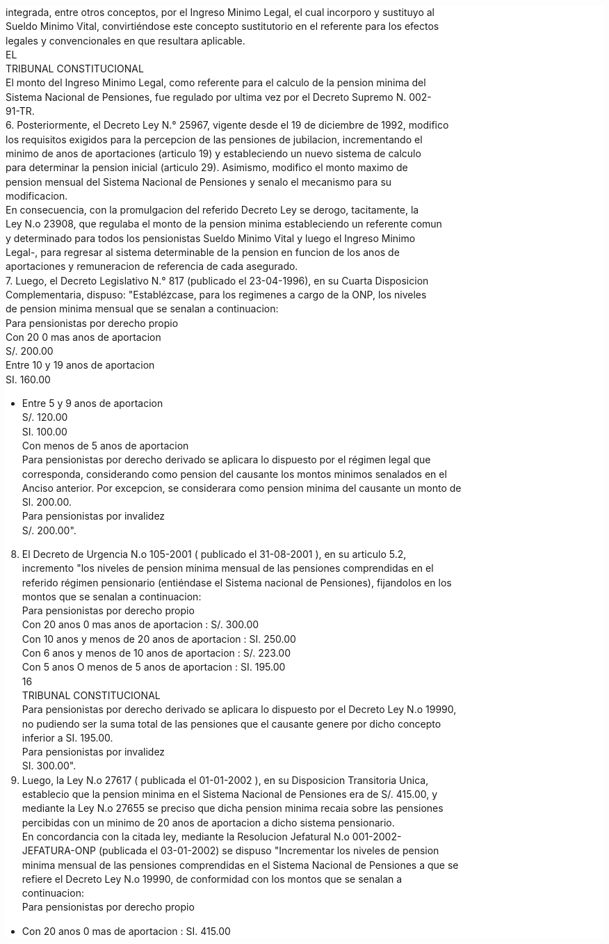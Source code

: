 integrada, entre otros conceptos, por el Ingreso Minimo Legal, el cual incorporo y sustituyo al  
Sueldo Minimo Vital, convirtiéndose este concepto sustitutorio en el referente para los efectos  
legales y convencionales en que resultara aplicable.  
EL  
TRIBUNAL CONSTITUCIONAL  
El monto del Ingreso Minimo Legal, como referente para el calculo de la pension minima del  
Sistema Nacional de Pensiones, fue regulado por ultima vez por el Decreto Supremo N. 002-  
91-TR.  
6. Posteriormente, el Decreto Ley N.° 25967, vigente desde el 19 de diciembre de 1992, modifico  
los requisitos exigidos para la percepcion de las pensiones de jubilacion, incrementando el  
minimo de anos de aportaciones (articulo 19) y estableciendo un nuevo sistema de calculo  
para determinar la pension inicial (articulo 29). Asimismo, modifico el monto maximo de  
pension mensual del Sistema Nacional de Pensiones y senalo el mecanismo para su  
modificacion.  
En consecuencia, con la promulgacion del referido Decreto Ley se derogo, tacitamente, la  
Ley N.o 23908, que regulaba el monto de la pension minima estableciendo un referente comun  
y determinado para todos los pensionistas Sueldo Minimo Vital y luego el Ingreso Minimo  
Legal-, para regresar al sistema determinable de la pension en funcion de los anos de  
aportaciones y remuneracion de referencia de cada asegurado.  
7. Luego, el Decreto Legislativo N.° 817 (publicado el 23-04-1996), en su Cuarta Disposicion  
Complementaria, dispuso: "Establézcase, para los regimenes a cargo de la ONP, los niveles  
de pension minima mensual que se senalan a continuacion:  
Para pensionistas por derecho propio  
Con 20 0 mas anos de aportacion  
S/. 200.00  
Entre 10 y 19 anos de aportacion  
SI. 160.00  
- Entre 5 y 9 anos de aportacion  
S/. 120.00  
SI. 100.00  
Con menos de 5 anos de aportacion  
Para pensionistas por derecho derivado se aplicara lo dispuesto por el régimen legal que  
corresponda, considerando como pension del causante los montos minimos senalados en el  
Anciso anterior. Por excepcion, se considerara como pension minima del causante un monto de  
Sl. 200.00.  
Para pensionistas por invalidez  
S/. 200.00".  
8. El Decreto de Urgencia N.o 105-2001 ( publicado el 31-08-2001 ), en su articulo 5.2,  
incremento "los niveles de pension minima mensual de las pensiones comprendidas en el  
referido régimen pensionario (entiéndase el Sistema nacional de Pensiones), fijandolos en los  
montos que se senalan a continuacion:  
Para pensionistas por derecho propio  
Con 20 anos 0 mas anos de aportacion : S/. 300.00  
Con 10 anos y menos de 20 anos de aportacion : SI. 250.00  
Con 6 anos y menos de 10 anos de aportacion : S/. 223.00  
Con 5 anos O menos de 5 anos de aportacion : SI. 195.00  
16  
TRIBUNAL CONSTITUCIONAL  
Para pensionistas por derecho derivado se aplicara lo dispuesto por el Decreto Ley N.o 19990,  
no pudiendo ser la suma total de las pensiones que el causante genere por dicho concepto  
inferior a SI. 195.00.  
Para pensionistas por invalidez  
SI. 300.00".  
9. Luego, la Ley N.o 27617 ( publicada el 01-01-2002 ), en su Disposicion Transitoria Unica,  
establecio que la pension minima en el Sistema Nacional de Pensiones era de S/. 415.00, y  
mediante la Ley N.o 27655 se preciso que dicha pension minima recaia sobre las pensiones  
percibidas con un minimo de 20 anos de aportacion a dicho sistema pensionario.  
En concordancia con la citada ley, mediante la Resolucion Jefatural N.o 001-2002-  
JEFATURA-ONP (publicada el 03-01-2002) se dispuso "Incrementar los niveles de pension  
minima mensual de las pensiones comprendidas en el Sistema Nacional de Pensiones a que se  
refiere el Decreto Ley N.o 19990, de conformidad con los montos que se senalan a  
continuacion:  
Para pensionistas por derecho propio  
- Con 20 anos 0 mas de aportacion : SI. 415.00  